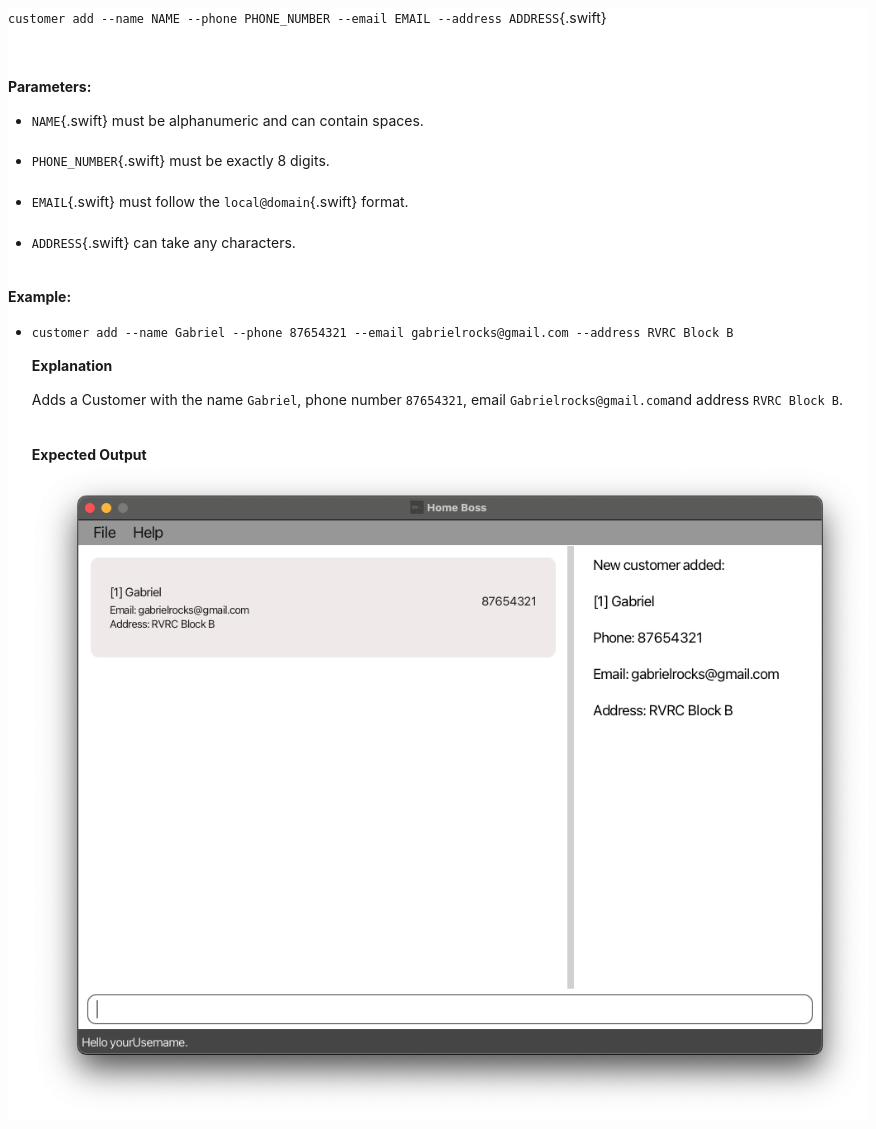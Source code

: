 `customer add --name NAME --phone PHONE_NUMBER --email EMAIL --address ADDRESS`{.swift}

<br />

<box type="info" background-color="#fcf8e3" border-color="#fcf8ff" icon=":gear:">

**Parameters:**

* `NAME`{.swift} must be alphanumeric and can contain spaces.<br/><br/>
* `PHONE_NUMBER`{.swift} must be exactly 8 digits.<br/><br/>
* `EMAIL`{.swift} must follow the `local@domain`{.swift} format.<br/><br/>
* `ADDRESS`{.swift} can take any characters.<br/>

</box>

<div style="page-break-after: always;"></div>

</br>**Example:**

* `customer add --name Gabriel --phone 87654321 --email gabrielrocks@gmail.com --address RVRC Block B` </br>

  <box type="neutrality" seamless>

  **Explanation**

  Adds a Customer with the name `Gabriel`, phone number `87654321`,
  email `Gabrielrocks@gmail.com`and address `RVRC Block B`.

  <br/>**Expected Output**
  ![](images/ug/customer_add.png)
